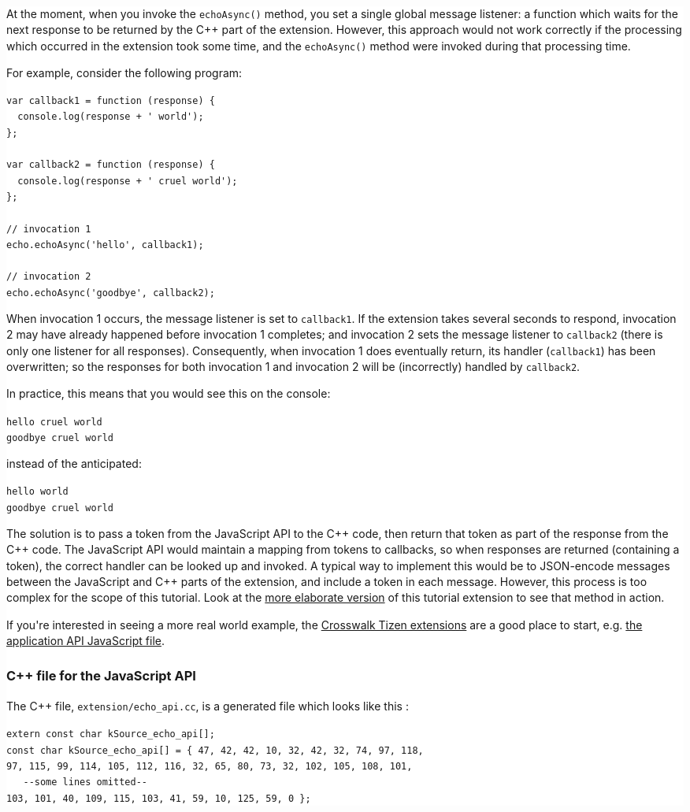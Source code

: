 At the moment, when you invoke the `echoAsync()` method, you set a single global message listener: a function which waits for the next response to be returned by the C++ part of the extension. However, this approach would not work correctly if the processing which occurred in the extension took some time, and the `echoAsync()` method were invoked during that processing time.

For example, consider the following program:

    var callback1 = function (response) {
      console.log(response + ' world');
    };

    var callback2 = function (response) {
      console.log(response + ' cruel world');
    };

    // invocation 1
    echo.echoAsync('hello', callback1);

    // invocation 2
    echo.echoAsync('goodbye', callback2);

When invocation 1 occurs, the message listener is set to `callback1`. If the extension takes several seconds to respond, invocation 2 may have already happened before invocation 1 completes; and invocation 2 sets the message listener to `callback2` (there is only one listener for all responses). Consequently, when invocation 1 does eventually return, its handler (`callback1`) has been overwritten; so the responses for both invocation 1 and invocation 2 will be (incorrectly) handled by `callback2`.

In practice, this means that you would see this on the console:

    hello cruel world
    goodbye cruel world

instead of the anticipated:

    hello world
    goodbye cruel world

The solution is to pass a token from the JavaScript API to the C++ code, then return that token as part of the response from the C++ code. The JavaScript API would maintain a mapping from tokens to callbacks, so when responses are returned (containing a token), the correct handler can be looked up and invoked. A typical way to implement this would be to JSON-encode messages between the JavaScript and C++ parts of the extension, and include a token in each message. However, this process is too complex for the scope of this tutorial. Look at the [more elaborate version](#documentation/Tizen_IVI_extensions/18-JSON_based_C++_extension) of this tutorial extension to see that method in action.

If you're interested in seeing a more  real world example, the [Crosswalk Tizen extensions](https://github.com/crosswalk-project/tizen-extensions-crosswalk) are a good place to start, e.g. [the application API JavaScript file](https://github.com/crosswalk-project/tizen-extensions-crosswalk/blob/master/application/application_api.js).

### C++ file for the JavaScript API

The C++ file, `extension/echo_api.cc`, is a generated file which looks like this :

    extern const char kSource_echo_api[];
    const char kSource_echo_api[] = { 47, 42, 42, 10, 32, 42, 32, 74, 97, 118, 
    97, 115, 99, 114, 105, 112, 116, 32, 65, 80, 73, 32, 102, 105, 108, 101, 
       --some lines omitted--
    103, 101, 40, 109, 115, 103, 41, 59, 10, 125, 59, 0 };
